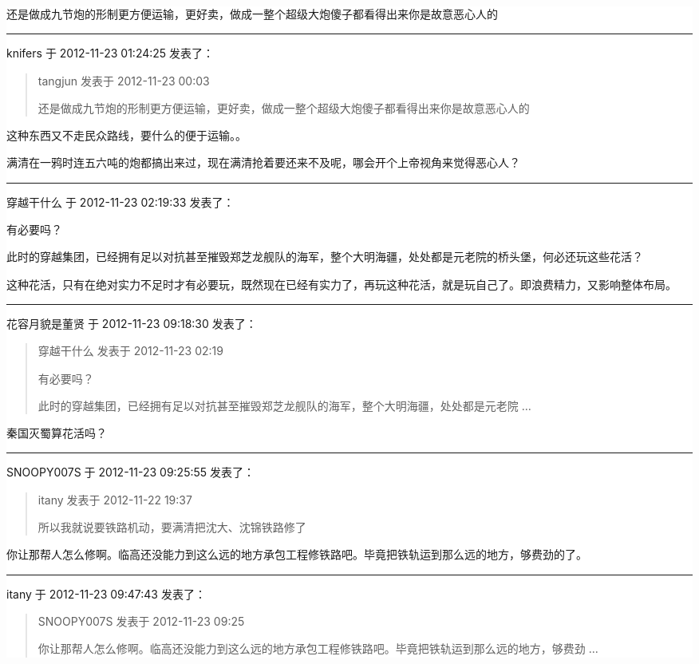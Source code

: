 

还是做成九节炮的形制更方便运输，更好卖，做成一整个超级大炮傻子都看得出来你是故意恶心人的

---------

knifers 于 2012-11-23 01:24:25 发表了：

> tangjun 发表于 2012-11-23 00:03
> 
> 还是做成九节炮的形制更方便运输，更好卖，做成一整个超级大炮傻子都看得出来你是故意恶心人的



这种东西又不走民众路线，要什么的便于运输。。

满清在一鸦时连五六吨的炮都搞出来过，现在满清抢着要还来不及呢，哪会开个上帝视角来觉得恶心人？

---------

穿越干什么 于 2012-11-23 02:19:33 发表了：

有必要吗？

此时的穿越集团，已经拥有足以对抗甚至摧毁郑芝龙舰队的海军，整个大明海疆，处处都是元老院的桥头堡，何必还玩这些花活？

这种花活，只有在绝对实力不足时才有必要玩，既然现在已经有实力了，再玩这种花活，就是玩自己了。即浪费精力，又影响整体布局。

---------

花容月貌是董贤 于 2012-11-23 09:18:30 发表了：

> 穿越干什么 发表于 2012-11-23 02:19
> 
> 有必要吗？
> 
> 此时的穿越集团，已经拥有足以对抗甚至摧毁郑芝龙舰队的海军，整个大明海疆，处处都是元老院 ...



秦国灭蜀算花活吗？

---------

SNOOPY007S 于 2012-11-23 09:25:55 发表了：

> itany 发表于 2012-11-22 19:37
> 
> 所以我就说要铁路机动，要满清把沈大、沈锦铁路修了



你让那帮人怎么修啊。临高还没能力到这么远的地方承包工程修铁路吧。毕竟把铁轨运到那么远的地方，够费劲的了。

---------

itany 于 2012-11-23 09:47:43 发表了：

> SNOOPY007S 发表于 2012-11-23 09:25
> 
> 你让那帮人怎么修啊。临高还没能力到这么远的地方承包工程修铁路吧。毕竟把铁轨运到那么远的地方，够费劲 ...


